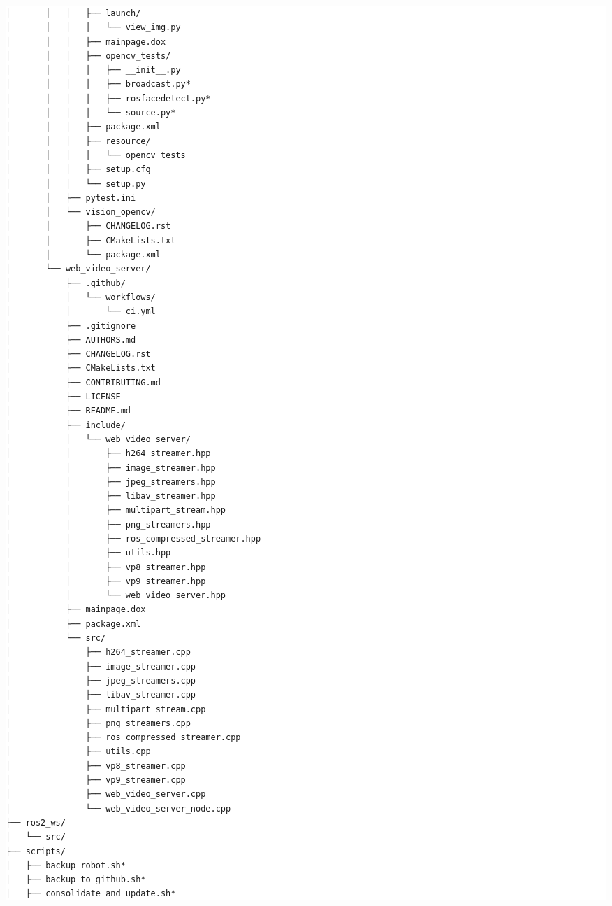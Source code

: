```text
│       │   │   ├── launch/
│       │   │   │   └── view_img.py
│       │   │   ├── mainpage.dox
│       │   │   ├── opencv_tests/
│       │   │   │   ├── __init__.py
│       │   │   │   ├── broadcast.py*
│       │   │   │   ├── rosfacedetect.py*
│       │   │   │   └── source.py*
│       │   │   ├── package.xml
│       │   │   ├── resource/
│       │   │   │   └── opencv_tests
│       │   │   ├── setup.cfg
│       │   │   └── setup.py
│       │   ├── pytest.ini
│       │   └── vision_opencv/
│       │       ├── CHANGELOG.rst
│       │       ├── CMakeLists.txt
│       │       └── package.xml
│       └── web_video_server/
│           ├── .github/
│           │   └── workflows/
│           │       └── ci.yml
│           ├── .gitignore
│           ├── AUTHORS.md
│           ├── CHANGELOG.rst
│           ├── CMakeLists.txt
│           ├── CONTRIBUTING.md
│           ├── LICENSE
│           ├── README.md
│           ├── include/
│           │   └── web_video_server/
│           │       ├── h264_streamer.hpp
│           │       ├── image_streamer.hpp
│           │       ├── jpeg_streamers.hpp
│           │       ├── libav_streamer.hpp
│           │       ├── multipart_stream.hpp
│           │       ├── png_streamers.hpp
│           │       ├── ros_compressed_streamer.hpp
│           │       ├── utils.hpp
│           │       ├── vp8_streamer.hpp
│           │       ├── vp9_streamer.hpp
│           │       └── web_video_server.hpp
│           ├── mainpage.dox
│           ├── package.xml
│           └── src/
│               ├── h264_streamer.cpp
│               ├── image_streamer.cpp
│               ├── jpeg_streamers.cpp
│               ├── libav_streamer.cpp
│               ├── multipart_stream.cpp
│               ├── png_streamers.cpp
│               ├── ros_compressed_streamer.cpp
│               ├── utils.cpp
│               ├── vp8_streamer.cpp
│               ├── vp9_streamer.cpp
│               ├── web_video_server.cpp
│               └── web_video_server_node.cpp
├── ros2_ws/
│   └── src/
├── scripts/
│   ├── backup_robot.sh*
│   ├── backup_to_github.sh*
│   ├── consolidate_and_update.sh*
```